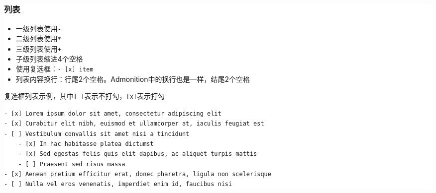 ### 列表

- 一级列表使用`-`
- 二级列表使用`*`
- 三级列表使用`+`
- 子级列表缩进4个空格
- 使用复选框：`- [x] item`
- 列表内容换行：行尾2个空格。Admonition中的换行也是一样，结尾2个空格

复选框列表示例，其中`[ ]`表示不打勾，`[x]`表示打勾

```\
- [x] Lorem ipsum dolor sit amet, consectetur adipiscing elit
- [x] Curabitur elit nibh, euismod et ullamcorper at, iaculis feugiat est
- [ ] Vestibulum convallis sit amet nisi a tincidunt
    - [x] In hac habitasse platea dictumst
    - [x] Sed egestas felis quis elit dapibus, ac aliquet turpis mattis
    - [ ] Praesent sed risus massa
- [x] Aenean pretium efficitur erat, donec pharetra, ligula non scelerisque
- [ ] Nulla vel eros venenatis, imperdiet enim id, faucibus nisi
```

